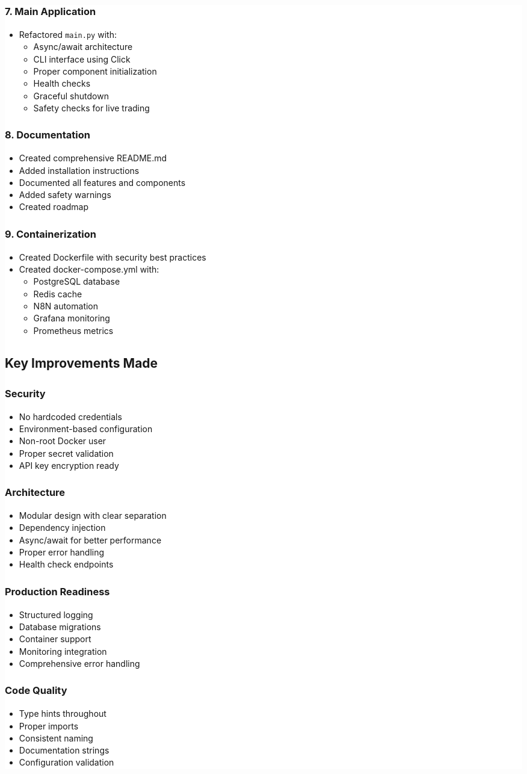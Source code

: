 ### 7. Main Application
- Refactored `main.py` with:
  - Async/await architecture
  - CLI interface using Click
  - Proper component initialization
  - Health checks
  - Graceful shutdown
  - Safety checks for live trading

### 8. Documentation
- Created comprehensive README.md
- Added installation instructions
- Documented all features and components
- Added safety warnings
- Created roadmap

### 9. Containerization
- Created Dockerfile with security best practices
- Created docker-compose.yml with:
  - PostgreSQL database
  - Redis cache
  - N8N automation
  - Grafana monitoring
  - Prometheus metrics

## Key Improvements Made

### Security
- No hardcoded credentials
- Environment-based configuration
- Non-root Docker user
- Proper secret validation
- API key encryption ready

### Architecture
- Modular design with clear separation
- Dependency injection
- Async/await for better performance
- Proper error handling
- Health check endpoints

### Production Readiness
- Structured logging
- Database migrations
- Container support
- Monitoring integration
- Comprehensive error handling

### Code Quality
- Type hints throughout
- Proper imports
- Consistent naming
- Documentation strings
- Configuration validation
